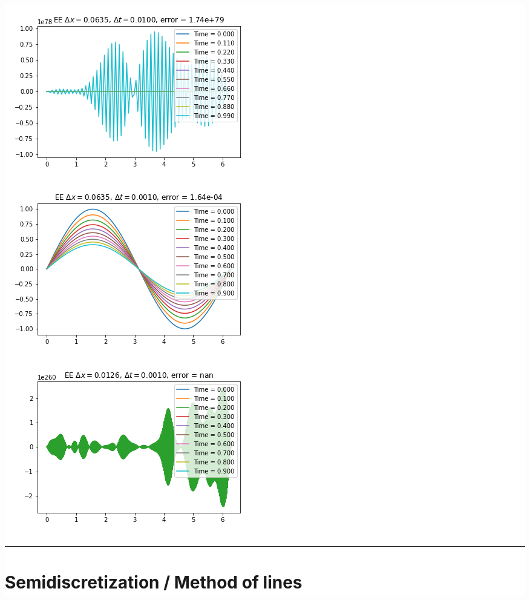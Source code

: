 ![width:390](img/heat_EE_dx_0.0635_dt_0.0100.png)![width:390](img/heat_EE_dx_0.0635_dt_0.0010.png)![width:390](img/heat_EE_dx_0.0126_dt_0.0010.png)


---
<style scoped>section{font-size:23px;padding:50px;padding-top:0px}</style>

# Semidiscretization / Method of lines
